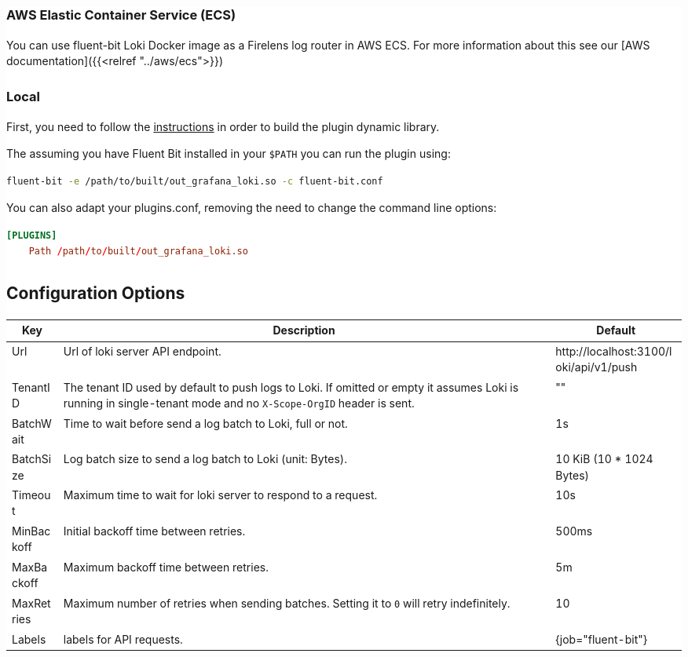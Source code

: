 ### AWS Elastic Container Service (ECS)

You can use fluent-bit Loki Docker image as a Firelens log router in AWS ECS.
For more information about this see our [AWS documentation]({{<relref "../aws/ecs">}})

### Local

First, you need to follow the [instructions](https://github.com/grafana/loki/blob/main/clients/cmd/fluent-bit/README.md) in order to build the plugin dynamic library.

The assuming you have Fluent Bit installed in your `$PATH` you can run the plugin using:

```bash
fluent-bit -e /path/to/built/out_grafana_loki.so -c fluent-bit.conf
```

You can also adapt your plugins.conf, removing the need to change the command line options:

```conf
[PLUGINS]
    Path /path/to/built/out_grafana_loki.so
```

## Configuration Options

| Key                  | Description                                                                                                                                                                                                                                                                                                                                                                             | Default                                |
|----------------------|-----------------------------------------------------------------------------------------------------------------------------------------------------------------------------------------------------------------------------------------------------------------------------------------------------------------------------------------------------------------------------------------|----------------------------------------|
| Url                  | Url of loki server API endpoint.                                                                                                                                                                                                                                                                                                                                                        | http://localhost:3100/loki/api/v1/push |
| TenantID             | The tenant ID used by default to push logs to Loki. If omitted or empty it assumes Loki is running in single-tenant mode and no `X-Scope-OrgID` header is sent.                                                                                                                                                                                                                         | ""                                     |
| BatchWait            | Time to wait before send a log batch to Loki, full or not.                                                                                                                                                                                                                                                                                                                              | 1s                                     |
| BatchSize            | Log batch size to send a log batch to Loki (unit: Bytes).                                                                                                                                                                                                                                                                                                                               | 10 KiB (10 * 1024 Bytes)               |
| Timeout              | Maximum time to wait for loki server to respond to a request.                                                                                                                                                                                                                                                                                                                           | 10s                                    |
| MinBackoff           | Initial backoff time between retries.                                                                                                                                                                                                                                                                                                                                                   | 500ms                                  |
| MaxBackoff           | Maximum backoff time between retries.                                                                                                                                                                                                                                                                                                                                                   | 5m                                     |
| MaxRetries           | Maximum number of retries when sending batches. Setting it to `0` will retry indefinitely.                                                                                                                                                                                                                                                                                                                                        | 10                                     |
| Labels               | labels for API requests.                                                                                                                                                                                                                                                                                                                                                                | {job="fluent-bit"}                     |